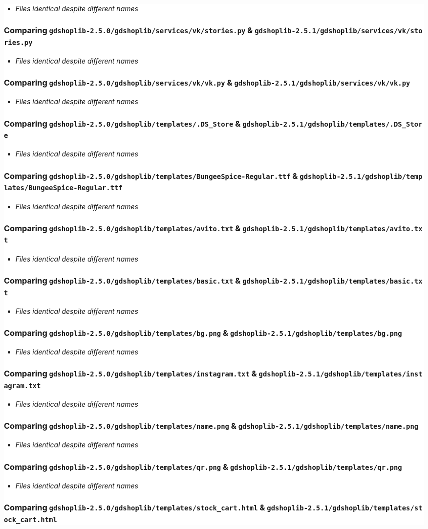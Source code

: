  * *Files identical despite different names*

### Comparing `gdshoplib-2.5.0/gdshoplib/services/vk/stories.py` & `gdshoplib-2.5.1/gdshoplib/services/vk/stories.py`

 * *Files identical despite different names*

### Comparing `gdshoplib-2.5.0/gdshoplib/services/vk/vk.py` & `gdshoplib-2.5.1/gdshoplib/services/vk/vk.py`

 * *Files identical despite different names*

### Comparing `gdshoplib-2.5.0/gdshoplib/templates/.DS_Store` & `gdshoplib-2.5.1/gdshoplib/templates/.DS_Store`

 * *Files identical despite different names*

### Comparing `gdshoplib-2.5.0/gdshoplib/templates/BungeeSpice-Regular.ttf` & `gdshoplib-2.5.1/gdshoplib/templates/BungeeSpice-Regular.ttf`

 * *Files identical despite different names*

### Comparing `gdshoplib-2.5.0/gdshoplib/templates/avito.txt` & `gdshoplib-2.5.1/gdshoplib/templates/avito.txt`

 * *Files identical despite different names*

### Comparing `gdshoplib-2.5.0/gdshoplib/templates/basic.txt` & `gdshoplib-2.5.1/gdshoplib/templates/basic.txt`

 * *Files identical despite different names*

### Comparing `gdshoplib-2.5.0/gdshoplib/templates/bg.png` & `gdshoplib-2.5.1/gdshoplib/templates/bg.png`

 * *Files identical despite different names*

### Comparing `gdshoplib-2.5.0/gdshoplib/templates/instagram.txt` & `gdshoplib-2.5.1/gdshoplib/templates/instagram.txt`

 * *Files identical despite different names*

### Comparing `gdshoplib-2.5.0/gdshoplib/templates/name.png` & `gdshoplib-2.5.1/gdshoplib/templates/name.png`

 * *Files identical despite different names*

### Comparing `gdshoplib-2.5.0/gdshoplib/templates/qr.png` & `gdshoplib-2.5.1/gdshoplib/templates/qr.png`

 * *Files identical despite different names*

### Comparing `gdshoplib-2.5.0/gdshoplib/templates/stock_cart.html` & `gdshoplib-2.5.1/gdshoplib/templates/stock_cart.html`
